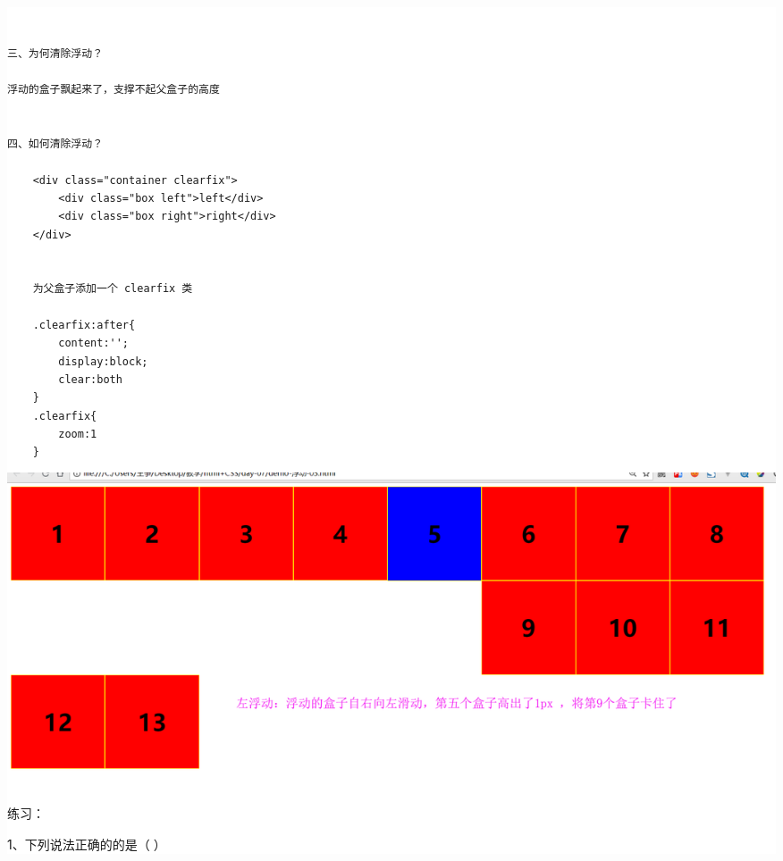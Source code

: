 ```


三、为何清除浮动？

浮动的盒子飘起来了，支撑不起父盒子的高度


四、如何清除浮动？

    <div class="container clearfix">
        <div class="box left">left</div>
        <div class="box right">right</div>   
    </div>
    
    
    为父盒子添加一个 clearfix 类
    
    .clearfix:after{
        content:'';
        display:block;
        clear:both
    }
    .clearfix{
        zoom:1
    }

```

<img src='media/float.png'>

练习：

1、下列说法正确的的是（    ）
